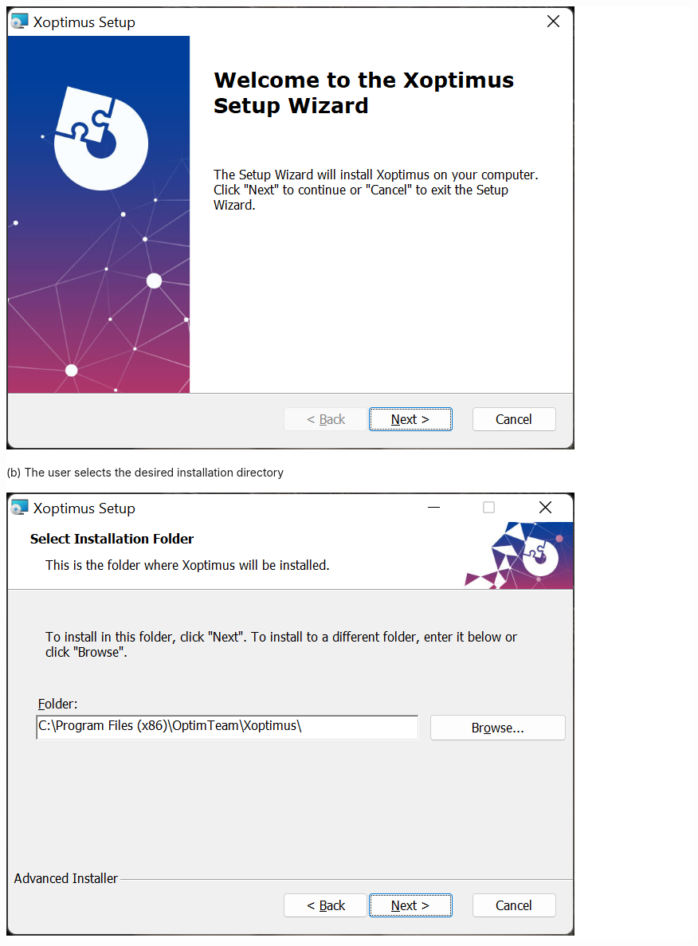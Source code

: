 ![win_1.png](paper/win_1.png)

(b) The user selects the desired installation directory

![win_2.png](paper/win_2.png)
